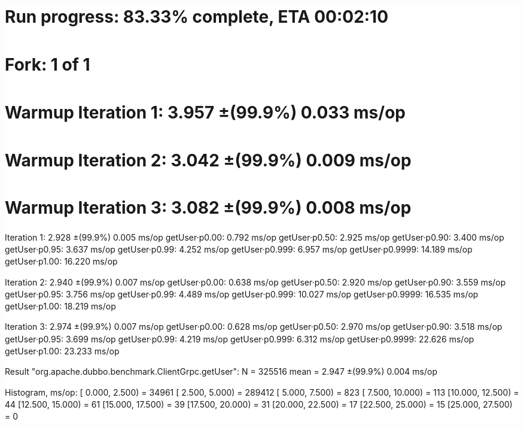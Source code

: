 # Run progress: 83.33% complete, ETA 00:02:10
# Fork: 1 of 1
# Warmup Iteration   1: 3.957 ±(99.9%) 0.033 ms/op
# Warmup Iteration   2: 3.042 ±(99.9%) 0.009 ms/op
# Warmup Iteration   3: 3.082 ±(99.9%) 0.008 ms/op
Iteration   1: 2.928 ±(99.9%) 0.005 ms/op
                 getUser·p0.00:   0.792 ms/op
                 getUser·p0.50:   2.925 ms/op
                 getUser·p0.90:   3.400 ms/op
                 getUser·p0.95:   3.637 ms/op
                 getUser·p0.99:   4.252 ms/op
                 getUser·p0.999:  6.957 ms/op
                 getUser·p0.9999: 14.189 ms/op
                 getUser·p1.00:   16.220 ms/op

Iteration   2: 2.940 ±(99.9%) 0.007 ms/op
                 getUser·p0.00:   0.638 ms/op
                 getUser·p0.50:   2.920 ms/op
                 getUser·p0.90:   3.559 ms/op
                 getUser·p0.95:   3.756 ms/op
                 getUser·p0.99:   4.489 ms/op
                 getUser·p0.999:  10.027 ms/op
                 getUser·p0.9999: 16.535 ms/op
                 getUser·p1.00:   18.219 ms/op

Iteration   3: 2.974 ±(99.9%) 0.007 ms/op
                 getUser·p0.00:   0.628 ms/op
                 getUser·p0.50:   2.970 ms/op
                 getUser·p0.90:   3.518 ms/op
                 getUser·p0.95:   3.699 ms/op
                 getUser·p0.99:   4.219 ms/op
                 getUser·p0.999:  6.312 ms/op
                 getUser·p0.9999: 22.626 ms/op
                 getUser·p1.00:   23.233 ms/op



Result "org.apache.dubbo.benchmark.ClientGrpc.getUser":
  N = 325516
  mean =      2.947 ±(99.9%) 0.004 ms/op

  Histogram, ms/op:
    [ 0.000,  2.500) = 34961 
    [ 2.500,  5.000) = 289412 
    [ 5.000,  7.500) = 823 
    [ 7.500, 10.000) = 113 
    [10.000, 12.500) = 44 
    [12.500, 15.000) = 61 
    [15.000, 17.500) = 39 
    [17.500, 20.000) = 31 
    [20.000, 22.500) = 17 
    [22.500, 25.000) = 15 
    [25.000, 27.500) = 0 
